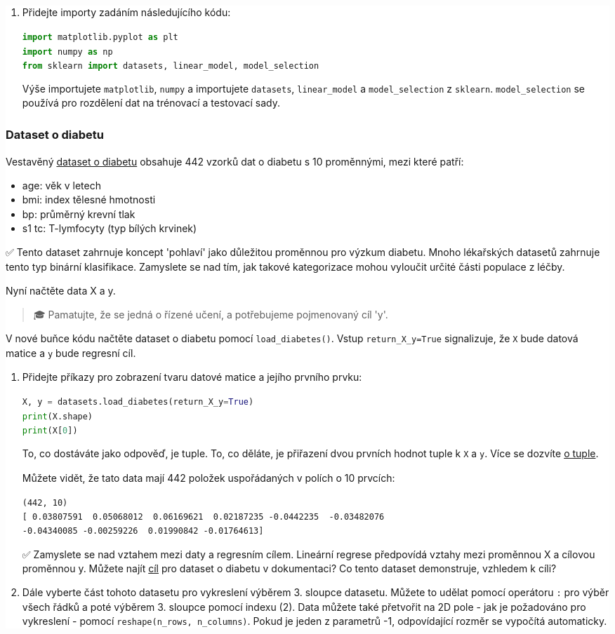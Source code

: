 1. Přidejte importy zadáním následujícího kódu:

   ```python
   import matplotlib.pyplot as plt
   import numpy as np
   from sklearn import datasets, linear_model, model_selection
   ```

   Výše importujete `matplotlib`, `numpy` a importujete `datasets`, `linear_model` a `model_selection` z `sklearn`. `model_selection` se používá pro rozdělení dat na trénovací a testovací sady.

### Dataset o diabetu

Vestavěný [dataset o diabetu](https://scikit-learn.org/stable/datasets/toy_dataset.html#diabetes-dataset) obsahuje 442 vzorků dat o diabetu s 10 proměnnými, mezi které patří:

- age: věk v letech
- bmi: index tělesné hmotnosti
- bp: průměrný krevní tlak
- s1 tc: T-lymfocyty (typ bílých krvinek)

✅ Tento dataset zahrnuje koncept 'pohlaví' jako důležitou proměnnou pro výzkum diabetu. Mnoho lékařských datasetů zahrnuje tento typ binární klasifikace. Zamyslete se nad tím, jak takové kategorizace mohou vyloučit určité části populace z léčby.

Nyní načtěte data X a y.

> 🎓 Pamatujte, že se jedná o řízené učení, a potřebujeme pojmenovaný cíl 'y'.

V nové buňce kódu načtěte dataset o diabetu pomocí `load_diabetes()`. Vstup `return_X_y=True` signalizuje, že `X` bude datová matice a `y` bude regresní cíl.

1. Přidejte příkazy pro zobrazení tvaru datové matice a jejího prvního prvku:

    ```python
    X, y = datasets.load_diabetes(return_X_y=True)
    print(X.shape)
    print(X[0])
    ```

    To, co dostáváte jako odpověď, je tuple. To, co děláte, je přiřazení dvou prvních hodnot tuple k `X` a `y`. Více se dozvíte [o tuple](https://wikipedia.org/wiki/Tuple).

    Můžete vidět, že tato data mají 442 položek uspořádaných v polích o 10 prvcích:

    ```text
    (442, 10)
    [ 0.03807591  0.05068012  0.06169621  0.02187235 -0.0442235  -0.03482076
    -0.04340085 -0.00259226  0.01990842 -0.01764613]
    ```

    ✅ Zamyslete se nad vztahem mezi daty a regresním cílem. Lineární regrese předpovídá vztahy mezi proměnnou X a cílovou proměnnou y. Můžete najít [cíl](https://scikit-learn.org/stable/datasets/toy_dataset.html#diabetes-dataset) pro dataset o diabetu v dokumentaci? Co tento dataset demonstruje, vzhledem k cíli?

2. Dále vyberte část tohoto datasetu pro vykreslení výběrem 3. sloupce datasetu. Můžete to udělat pomocí operátoru `:` pro výběr všech řádků a poté výběrem 3. sloupce pomocí indexu (2). Data můžete také přetvořit na 2D pole - jak je požadováno pro vykreslení - pomocí `reshape(n_rows, n_columns)`. Pokud je jeden z parametrů -1, odpovídající rozměr se vypočítá automaticky.
